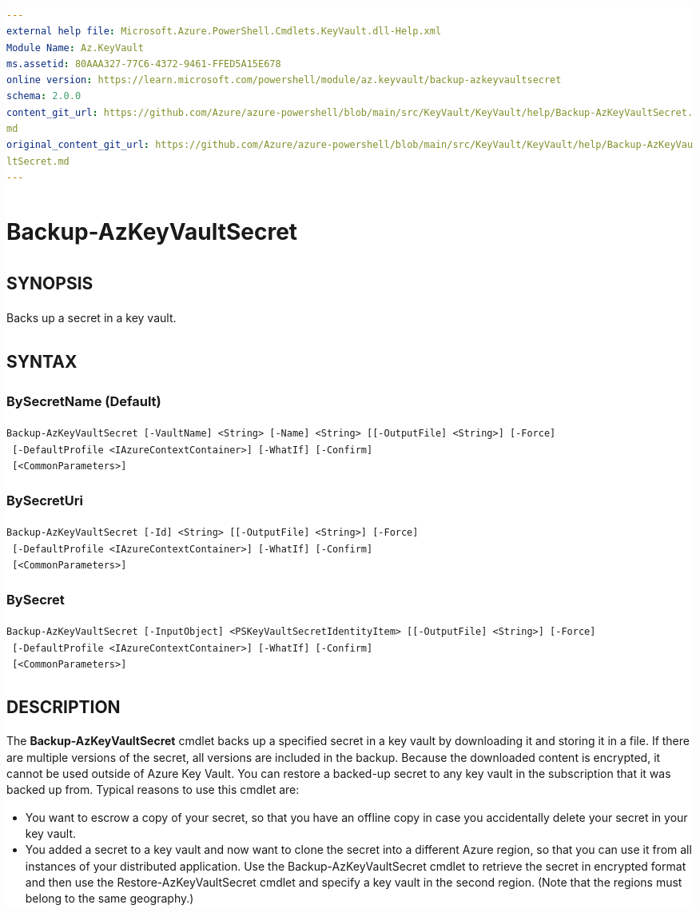 ```yaml
---
external help file: Microsoft.Azure.PowerShell.Cmdlets.KeyVault.dll-Help.xml
Module Name: Az.KeyVault
ms.assetid: 80AAA327-77C6-4372-9461-FFED5A15E678
online version: https://learn.microsoft.com/powershell/module/az.keyvault/backup-azkeyvaultsecret
schema: 2.0.0
content_git_url: https://github.com/Azure/azure-powershell/blob/main/src/KeyVault/KeyVault/help/Backup-AzKeyVaultSecret.md
original_content_git_url: https://github.com/Azure/azure-powershell/blob/main/src/KeyVault/KeyVault/help/Backup-AzKeyVaultSecret.md
---
```


# Backup-AzKeyVaultSecret

## SYNOPSIS
Backs up a secret in a key vault.

## SYNTAX

### BySecretName (Default)
```
Backup-AzKeyVaultSecret [-VaultName] <String> [-Name] <String> [[-OutputFile] <String>] [-Force]
 [-DefaultProfile <IAzureContextContainer>] [-WhatIf] [-Confirm]
 [<CommonParameters>]
```

### BySecretUri
```
Backup-AzKeyVaultSecret [-Id] <String> [[-OutputFile] <String>] [-Force]
 [-DefaultProfile <IAzureContextContainer>] [-WhatIf] [-Confirm]
 [<CommonParameters>]
```

### BySecret
```
Backup-AzKeyVaultSecret [-InputObject] <PSKeyVaultSecretIdentityItem> [[-OutputFile] <String>] [-Force]
 [-DefaultProfile <IAzureContextContainer>] [-WhatIf] [-Confirm]
 [<CommonParameters>]
```

## DESCRIPTION
The **Backup-AzKeyVaultSecret** cmdlet backs up a specified secret in a key vault by downloading it and storing it in a file.
If there are multiple versions of the secret, all versions are included in the backup.
Because the downloaded content is encrypted, it cannot be used outside of Azure Key Vault.
You can restore a backed-up secret to any key vault in the subscription that it was backed up from.
Typical reasons to use this cmdlet are:
- You want to escrow a copy of your secret, so that you have an offline copy in case you accidentally delete your secret in your key vault.
- You added a secret to a key vault and now want to clone the secret into a different Azure region, so that you can use it from all instances of your distributed application. Use the Backup-AzKeyVaultSecret cmdlet to retrieve the secret in encrypted format and then use the Restore-AzKeyVaultSecret cmdlet and specify a key vault in the second region. (Note that the regions must belong to the same geography.)
